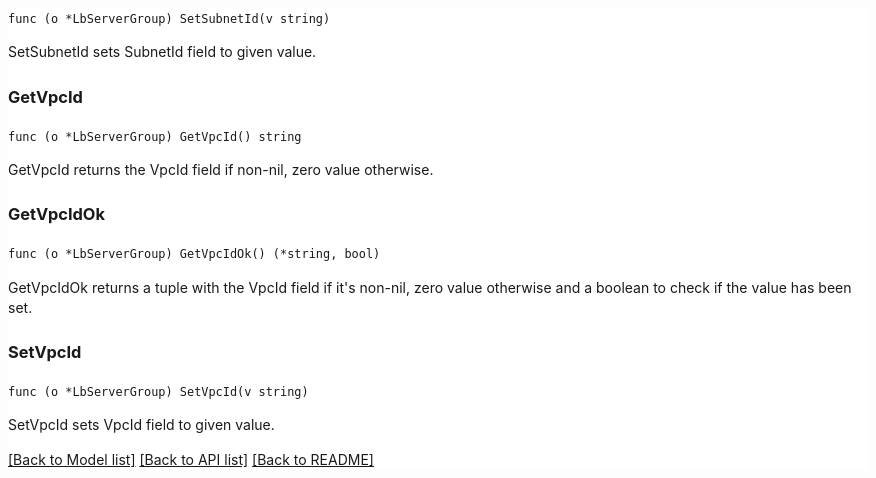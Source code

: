 `func (o *LbServerGroup) SetSubnetId(v string)`

SetSubnetId sets SubnetId field to given value.


### GetVpcId

`func (o *LbServerGroup) GetVpcId() string`

GetVpcId returns the VpcId field if non-nil, zero value otherwise.

### GetVpcIdOk

`func (o *LbServerGroup) GetVpcIdOk() (*string, bool)`

GetVpcIdOk returns a tuple with the VpcId field if it's non-nil, zero value otherwise
and a boolean to check if the value has been set.

### SetVpcId

`func (o *LbServerGroup) SetVpcId(v string)`

SetVpcId sets VpcId field to given value.



[[Back to Model list]](../README.md#documentation-for-models) [[Back to API list]](../README.md#documentation-for-api-endpoints) [[Back to README]](../README.md)


